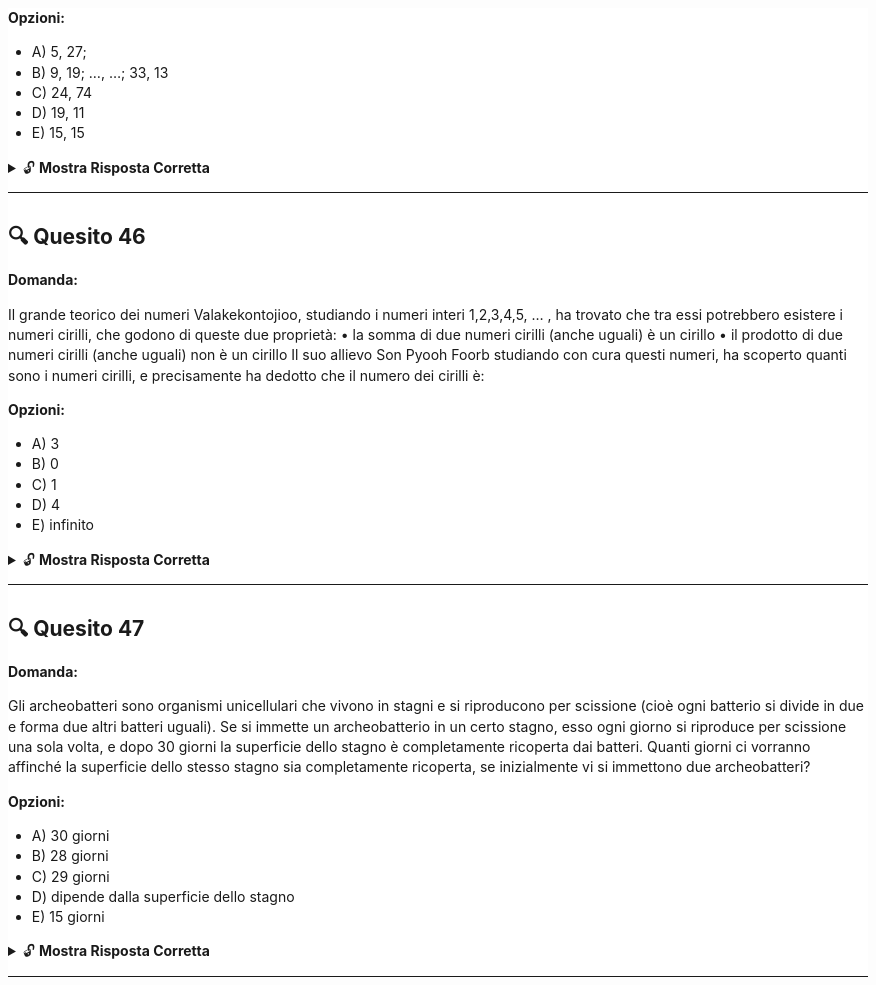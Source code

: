 **Opzioni:**

- A) 5, 27;
- B) 9, 19; …, …; 33, 13
- C) 24, 74
- D) 19, 11
- E) 15, 15

<details><summary>🔓 <strong>Mostra Risposta Corretta</strong></summary></details>

---

## 🔍 Quesito 46

**Domanda:**

Il grande teorico dei numeri Valakekontojioo, studiando i numeri interi 1,2,3,4,5, … , ha trovato che tra essi potrebbero esistere i numeri cirilli, che godono di queste due proprietà: • la somma di due numeri cirilli (anche uguali) è un cirillo • il prodotto di due numeri cirilli (anche uguali) non è un cirillo Il suo allievo Son Pyooh Foorb studiando con cura questi numeri, ha scoperto quanti sono i numeri cirilli, e precisamente ha dedotto che il numero dei cirilli è:

**Opzioni:**

- A) 3
- B) 0
- C) 1
- D) 4
- E) infinito

<details><summary>🔓 <strong>Mostra Risposta Corretta</strong></summary></details>

---

## 🔍 Quesito 47

**Domanda:**

Gli archeobatteri sono organismi unicellulari che vivono in stagni e si riproducono per scissione (cioè ogni batterio si divide in due e forma due altri batteri uguali). Se si immette un archeobatterio in un certo stagno, esso ogni giorno si riproduce per scissione una sola volta, e dopo 30 giorni la superficie dello stagno è completamente ricoperta dai batteri. Quanti giorni ci vorranno affinché la superficie dello stesso stagno sia completamente ricoperta, se inizialmente vi si immettono due archeobatteri?

**Opzioni:**

- A) 30 giorni
- B) 28 giorni
- C) 29 giorni
- D) dipende dalla superficie dello stagno
- E) 15 giorni

<details><summary>🔓 <strong>Mostra Risposta Corretta</strong></summary></details>

---
